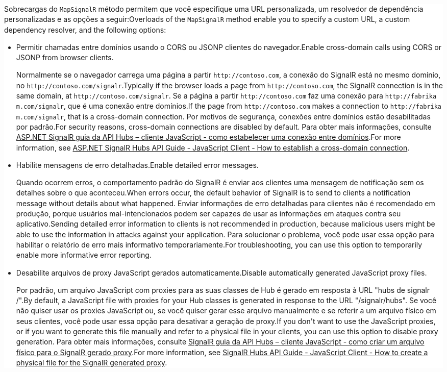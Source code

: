 <span data-ttu-id="a15b8-178">Sobrecargas do `MapSignalR` método permitem que você especifique uma URL personalizada, um resolvedor de dependência personalizadas e as opções a seguir:</span><span class="sxs-lookup"><span data-stu-id="a15b8-178">Overloads of the `MapSignalR` method enable you to specify a custom URL, a custom dependency resolver, and the following options:</span></span>

- <span data-ttu-id="a15b8-179">Permitir chamadas entre domínios usando o CORS ou JSONP clientes do navegador.</span><span class="sxs-lookup"><span data-stu-id="a15b8-179">Enable cross-domain calls using CORS or JSONP from browser clients.</span></span>

    <span data-ttu-id="a15b8-180">Normalmente se o navegador carrega uma página a partir `http://contoso.com`, a conexão do SignalR está no mesmo domínio, no `http://contoso.com/signalr`.</span><span class="sxs-lookup"><span data-stu-id="a15b8-180">Typically if the browser loads a page from `http://contoso.com`, the SignalR connection is in the same domain, at `http://contoso.com/signalr`.</span></span> <span data-ttu-id="a15b8-181">Se a página a partir `http://contoso.com` faz uma conexão para `http://fabrikam.com/signalr`, que é uma conexão entre domínios.</span><span class="sxs-lookup"><span data-stu-id="a15b8-181">If the page from `http://contoso.com` makes a connection to `http://fabrikam.com/signalr`, that is a cross-domain connection.</span></span> <span data-ttu-id="a15b8-182">Por motivos de segurança, conexões entre domínios estão desabilitadas por padrão.</span><span class="sxs-lookup"><span data-stu-id="a15b8-182">For security reasons, cross-domain connections are disabled by default.</span></span> <span data-ttu-id="a15b8-183">Para obter mais informações, consulte [ASP.NET SignalR guia da API Hubs – cliente JavaScript - como estabelecer uma conexão entre domínios](hubs-api-guide-javascript-client.md#crossdomain).</span><span class="sxs-lookup"><span data-stu-id="a15b8-183">For more information, see [ASP.NET SignalR Hubs API Guide - JavaScript Client - How to establish a cross-domain connection](hubs-api-guide-javascript-client.md#crossdomain).</span></span>
- <span data-ttu-id="a15b8-184">Habilite mensagens de erro detalhadas.</span><span class="sxs-lookup"><span data-stu-id="a15b8-184">Enable detailed error messages.</span></span>

    <span data-ttu-id="a15b8-185">Quando ocorrem erros, o comportamento padrão do SignalR é enviar aos clientes uma mensagem de notificação sem os detalhes sobre o que aconteceu.</span><span class="sxs-lookup"><span data-stu-id="a15b8-185">When errors occur, the default behavior of SignalR is to send to clients a notification message without details about what happened.</span></span> <span data-ttu-id="a15b8-186">Enviar informações de erro detalhadas para clientes não é recomendado em produção, porque usuários mal-intencionados podem ser capazes de usar as informações em ataques contra seu aplicativo.</span><span class="sxs-lookup"><span data-stu-id="a15b8-186">Sending detailed error information to clients is not recommended in production, because malicious users might be able to use the information in attacks against your application.</span></span> <span data-ttu-id="a15b8-187">Para solucionar o problema, você pode usar essa opção para habilitar o relatório de erro mais informativo temporariamente.</span><span class="sxs-lookup"><span data-stu-id="a15b8-187">For troubleshooting, you can use this option to temporarily enable more informative error reporting.</span></span>
- <span data-ttu-id="a15b8-188">Desabilite arquivos de proxy JavaScript gerados automaticamente.</span><span class="sxs-lookup"><span data-stu-id="a15b8-188">Disable automatically generated JavaScript proxy files.</span></span>

    <span data-ttu-id="a15b8-189">Por padrão, um arquivo JavaScript com proxies para as suas classes de Hub é gerado em resposta à URL "hubs de signalr /".</span><span class="sxs-lookup"><span data-stu-id="a15b8-189">By default, a JavaScript file with proxies for your Hub classes is generated in response to the URL "/signalr/hubs".</span></span> <span data-ttu-id="a15b8-190">Se você não quiser usar os proxies JavaScript ou, se você quiser gerar esse arquivo manualmente e se referir a um arquivo físico em seus clientes, você pode usar essa opção para desativar a geração de proxy.</span><span class="sxs-lookup"><span data-stu-id="a15b8-190">If you don't want to use the JavaScript proxies, or if you want to generate this file manually and refer to a physical file in your clients, you can use this option to disable proxy generation.</span></span> <span data-ttu-id="a15b8-191">Para obter mais informações, consulte [SignalR guia da API Hubs – cliente JavaScript - como criar um arquivo físico para o SignalR gerado proxy](hubs-api-guide-javascript-client.md#manualproxy).</span><span class="sxs-lookup"><span data-stu-id="a15b8-191">For more information, see [SignalR Hubs API Guide - JavaScript Client - How to create a physical file for the SignalR generated proxy](hubs-api-guide-javascript-client.md#manualproxy).</span></span>
